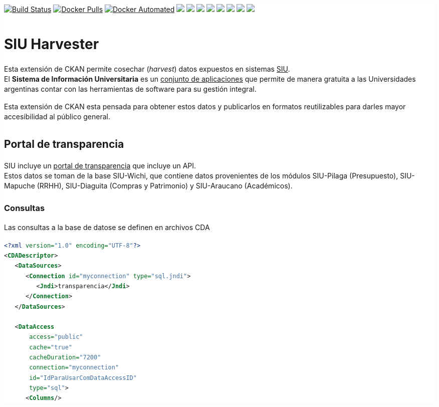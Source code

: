 [![Build Status](https://travis-ci.org/avdata99/ckanext-siu-harvester.svg?branch=master)](https://travis-ci.org/avdata99/ckanext-siu-harvester)
[![Docker Pulls](https://img.shields.io/docker/pulls/avdata99/ckan-env.svg)](https://hub.docker.com/r/avdata99/ckan-env/tags)
[![Docker Automated](https://img.shields.io/docker/automated/avdata99/ckan-env.svg)](https://hub.docker.com/r/avdata99/ckan-env/tags)
[![](https://img.shields.io/pypi/implementation/ckanext-siu-harvester)](https://pypi.org/project/ckanext-siu-harvester/)
[![](https://img.shields.io/pypi/pyversions/ckanext-siu-harvester)](https://pypi.org/project/ckanext-siu-harvester/)
[![](https://img.shields.io/pypi/wheel/ckanext-siu-harvester)](https://pypi.org/project/ckanext-siu-harvester/)
[![](https://img.shields.io/pypi/:period/ckanext-siu-harvester)](https://pypi.org/project/ckanext-siu-harvester/)
[![](https://img.shields.io/pypi/format/ckanext-siu-harvester)](https://pypi.org/project/ckanext-siu-harvester/)
[![](https://img.shields.io/pypi/status/ckanext-siu-harvester)](https://pypi.org/project/ckanext-siu-harvester/)
[![](https://img.shields.io/pypi/l/ckanext-siu-harvester)](https://pypi.org/project/ckanext-siu-harvester/)
[![](https://img.shields.io/pypi/v/ckanext-siu-harvester)](https://pypi.org/project/ckanext-siu-harvester/)

# SIU Harvester
Esta extensión de CKAN permite cosechar (_harvest_) datos expuestos en sistemas [SIU](https://www.siu.edu.ar/).  
El **Sistema de Información Universitaria** es un [conjunto de aplicaciones](https://www.siu.edu.ar/como-obtengo-los-sistemas/) que permite de manera gratuita a las Universidades argentinas contar con las herramientas de software para su gestión integral.

Esta extensión de CKAN esta pensada para obtener estos datos y publicarlos en formatos reutilizables para darles mayor accesibilidad al público general.

## Portal de transparencia

SIU incluye un [portal de transparencia](http://documentacion.siu.edu.ar/wiki/SIU-Wichi/Version6.6.0/portal_transparencia) que incluye un API.  
Estos datos se toman de la base SIU-Wichi, que contiene datos provenientes de los módulos SIU-Pilaga (Presupuesto), SIU-Mapuche (RRHH), SIU-Diaguita (Compras y Patrimonio) y SIU-Araucano (Académicos).

### Consultas

Las consultas a la base de datose se definen en archivos CDA

```xml
<?xml version="1.0" encoding="UTF-8"?>
<CDADescriptor>
   <DataSources>
      <Connection id="myconnection" type="sql.jndi">
         <Jndi>transparencia</Jndi>
      </Connection>
   </DataSources>

   <DataAccess 
       access="public" 
       cache="true" 
       cacheDuration="7200" 
       connection="myconnection" 
       id="IdParaUsarComDataAccessID" 
       type="sql">
      <Columns/>

```